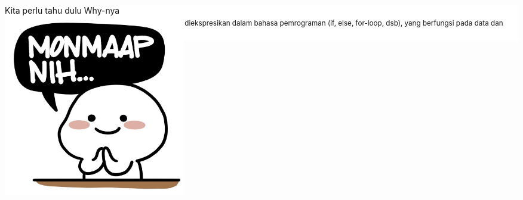 <div class="text-xl mb-5">
Kita perlu tahu dulu <span class="text-purple-500" v-mark.circle.purple>Why</span>-nya
</div>

<img src="/images/pentol/monmaaf.jpg" alt="ml" v-click.hide class="w-full object-scale-down" style="height:300px;position:absolute" />


<div v-after>
<small>Pemrograman biasa melibatkan penulisan aturan yang diekspresikan dalam bahasa pemrograman (if, else, for-loop, dsb), yang berfungsi pada data dan memberikan kita jawaban.</small>
